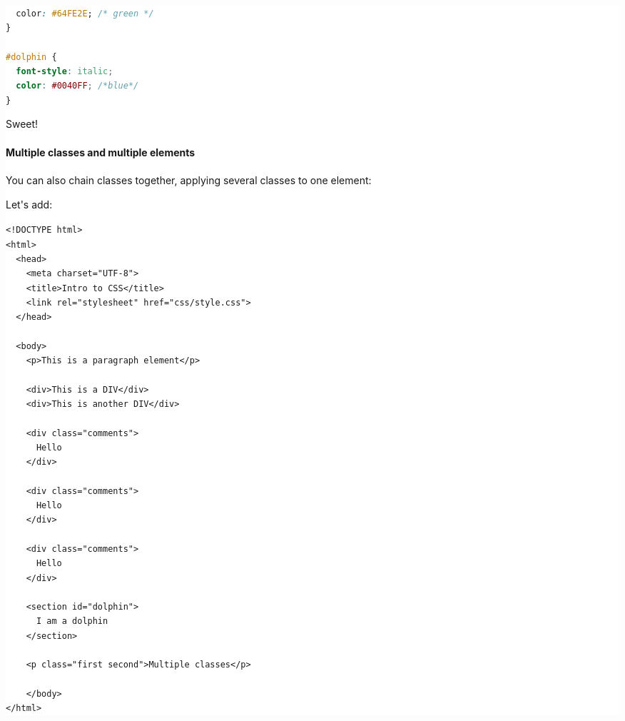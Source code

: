 ```css
  color: #64FE2E; /* green */
}

#dolphin {
  font-style: italic;
  color: #0040FF; /*blue*/
}
```

Sweet!

#### Multiple classes and multiple elements

You can also chain classes together, applying several classes to one element:

Let's add:

```markup
<!DOCTYPE html>
<html>
  <head>
    <meta charset="UTF-8">
    <title>Intro to CSS</title>
    <link rel="stylesheet" href="css/style.css">
  </head>

  <body>
    <p>This is a paragraph element</p>

    <div>This is a DIV</div>
    <div>This is another DIV</div>

    <div class="comments">
      Hello
    </div>

    <div class="comments">
      Hello
    </div>

    <div class="comments">
      Hello
    </div>

    <section id="dolphin">
      I am a dolphin
    </section>

    <p class="first second">Multiple classes</p>

    </body>
</html>
```
